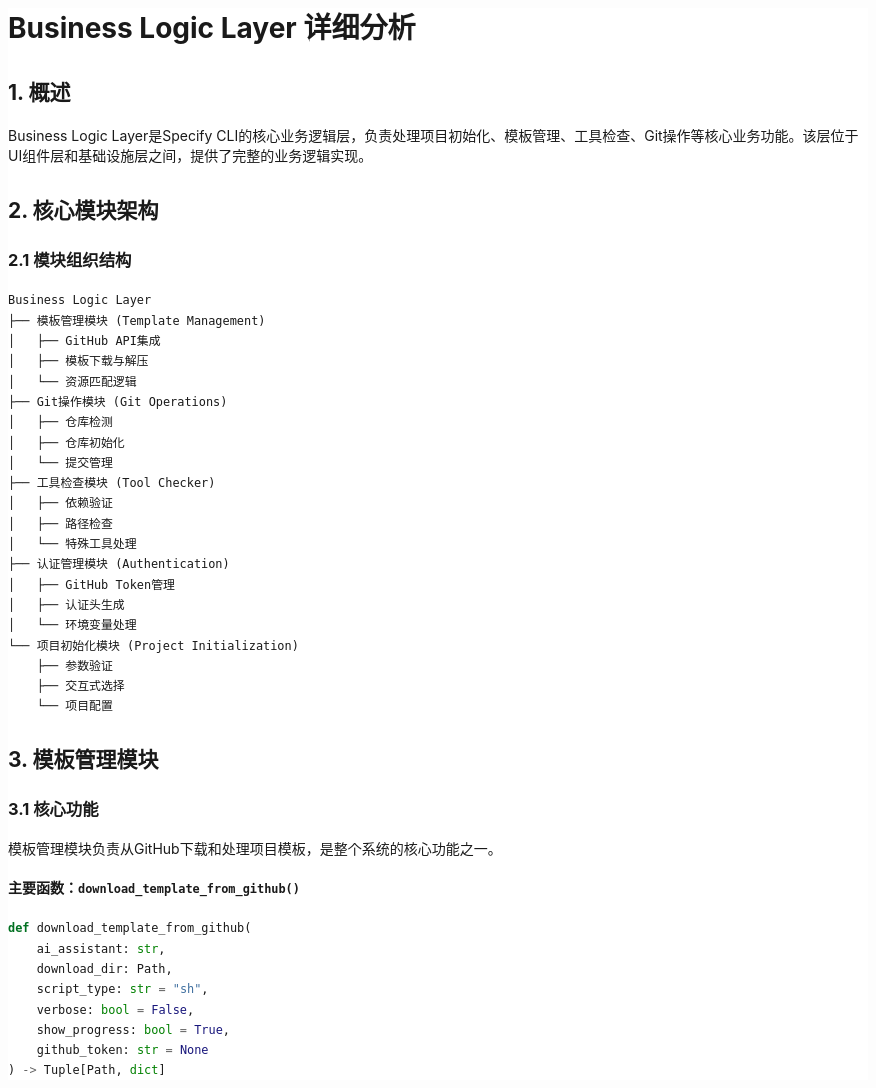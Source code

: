# Business Logic Layer 详细分析

## 1. 概述

Business Logic Layer是Specify CLI的核心业务逻辑层，负责处理项目初始化、模板管理、工具检查、Git操作等核心业务功能。该层位于UI组件层和基础设施层之间，提供了完整的业务逻辑实现。

## 2. 核心模块架构

### 2.1 模块组织结构

```
Business Logic Layer
├── 模板管理模块 (Template Management)
│   ├── GitHub API集成
│   ├── 模板下载与解压
│   └── 资源匹配逻辑
├── Git操作模块 (Git Operations)
│   ├── 仓库检测
│   ├── 仓库初始化
│   └── 提交管理
├── 工具检查模块 (Tool Checker)
│   ├── 依赖验证
│   ├── 路径检查
│   └── 特殊工具处理
├── 认证管理模块 (Authentication)
│   ├── GitHub Token管理
│   ├── 认证头生成
│   └── 环境变量处理
└── 项目初始化模块 (Project Initialization)
    ├── 参数验证
    ├── 交互式选择
    └── 项目配置
```

## 3. 模板管理模块

### 3.1 核心功能

模板管理模块负责从GitHub下载和处理项目模板，是整个系统的核心功能之一。

#### 主要函数：`download_template_from_github()`

```python
def download_template_from_github(
    ai_assistant: str,
    download_dir: Path,
    script_type: str = "sh",
    verbose: bool = False,
    show_progress: bool = True,
    github_token: str = None
) -> Tuple[Path, dict]
```
